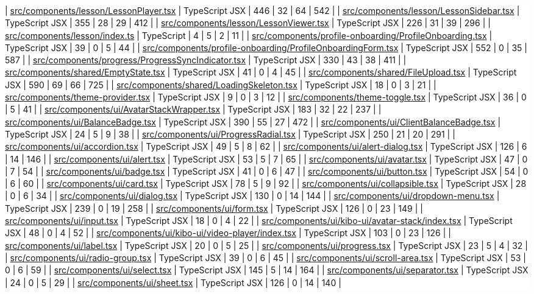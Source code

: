 | [src/components/lesson/LessonPlayer.tsx](/src/components/lesson/LessonPlayer.tsx) | TypeScript JSX | 446 | 32 | 64 | 542 |
| [src/components/lesson/LessonSidebar.tsx](/src/components/lesson/LessonSidebar.tsx) | TypeScript JSX | 355 | 28 | 29 | 412 |
| [src/components/lesson/LessonViewer.tsx](/src/components/lesson/LessonViewer.tsx) | TypeScript JSX | 226 | 31 | 39 | 296 |
| [src/components/lesson/index.ts](/src/components/lesson/index.ts) | TypeScript | 4 | 5 | 2 | 11 |
| [src/components/profile-onboarding/ProfileOnboarding.tsx](/src/components/profile-onboarding/ProfileOnboarding.tsx) | TypeScript JSX | 39 | 0 | 5 | 44 |
| [src/components/profile-onboarding/ProfileOnboardingForm.tsx](/src/components/profile-onboarding/ProfileOnboardingForm.tsx) | TypeScript JSX | 552 | 0 | 35 | 587 |
| [src/components/progress/ProgressSyncIndicator.tsx](/src/components/progress/ProgressSyncIndicator.tsx) | TypeScript JSX | 330 | 43 | 38 | 411 |
| [src/components/shared/EmptyState.tsx](/src/components/shared/EmptyState.tsx) | TypeScript JSX | 41 | 0 | 4 | 45 |
| [src/components/shared/FileUpload.tsx](/src/components/shared/FileUpload.tsx) | TypeScript JSX | 590 | 69 | 66 | 725 |
| [src/components/shared/LoadingSkeleton.tsx](/src/components/shared/LoadingSkeleton.tsx) | TypeScript JSX | 18 | 0 | 3 | 21 |
| [src/components/theme-provider.tsx](/src/components/theme-provider.tsx) | TypeScript JSX | 9 | 0 | 3 | 12 |
| [src/components/theme-toggle.tsx](/src/components/theme-toggle.tsx) | TypeScript JSX | 36 | 0 | 5 | 41 |
| [src/components/ui/AvatarStackWrapper.tsx](/src/components/ui/AvatarStackWrapper.tsx) | TypeScript JSX | 183 | 32 | 22 | 237 |
| [src/components/ui/BalanceBadge.tsx](/src/components/ui/BalanceBadge.tsx) | TypeScript JSX | 390 | 55 | 27 | 472 |
| [src/components/ui/ClientBalanceBadge.tsx](/src/components/ui/ClientBalanceBadge.tsx) | TypeScript JSX | 24 | 5 | 9 | 38 |
| [src/components/ui/ProgressRadial.tsx](/src/components/ui/ProgressRadial.tsx) | TypeScript JSX | 250 | 21 | 20 | 291 |
| [src/components/ui/accordion.tsx](/src/components/ui/accordion.tsx) | TypeScript JSX | 49 | 5 | 8 | 62 |
| [src/components/ui/alert-dialog.tsx](/src/components/ui/alert-dialog.tsx) | TypeScript JSX | 126 | 6 | 14 | 146 |
| [src/components/ui/alert.tsx](/src/components/ui/alert.tsx) | TypeScript JSX | 53 | 5 | 7 | 65 |
| [src/components/ui/avatar.tsx](/src/components/ui/avatar.tsx) | TypeScript JSX | 47 | 0 | 7 | 54 |
| [src/components/ui/badge.tsx](/src/components/ui/badge.tsx) | TypeScript JSX | 41 | 0 | 6 | 47 |
| [src/components/ui/button.tsx](/src/components/ui/button.tsx) | TypeScript JSX | 54 | 0 | 6 | 60 |
| [src/components/ui/card.tsx](/src/components/ui/card.tsx) | TypeScript JSX | 78 | 5 | 9 | 92 |
| [src/components/ui/collapsible.tsx](/src/components/ui/collapsible.tsx) | TypeScript JSX | 28 | 0 | 6 | 34 |
| [src/components/ui/dialog.tsx](/src/components/ui/dialog.tsx) | TypeScript JSX | 130 | 0 | 14 | 144 |
| [src/components/ui/dropdown-menu.tsx](/src/components/ui/dropdown-menu.tsx) | TypeScript JSX | 239 | 0 | 19 | 258 |
| [src/components/ui/form.tsx](/src/components/ui/form.tsx) | TypeScript JSX | 126 | 0 | 23 | 149 |
| [src/components/ui/input.tsx](/src/components/ui/input.tsx) | TypeScript JSX | 18 | 0 | 4 | 22 |
| [src/components/ui/kibo-ui/avatar-stack/index.tsx](/src/components/ui/kibo-ui/avatar-stack/index.tsx) | TypeScript JSX | 48 | 0 | 4 | 52 |
| [src/components/ui/kibo-ui/video-player/index.tsx](/src/components/ui/kibo-ui/video-player/index.tsx) | TypeScript JSX | 103 | 0 | 23 | 126 |
| [src/components/ui/label.tsx](/src/components/ui/label.tsx) | TypeScript JSX | 20 | 0 | 5 | 25 |
| [src/components/ui/progress.tsx](/src/components/ui/progress.tsx) | TypeScript JSX | 23 | 5 | 4 | 32 |
| [src/components/ui/radio-group.tsx](/src/components/ui/radio-group.tsx) | TypeScript JSX | 39 | 0 | 6 | 45 |
| [src/components/ui/scroll-area.tsx](/src/components/ui/scroll-area.tsx) | TypeScript JSX | 53 | 0 | 6 | 59 |
| [src/components/ui/select.tsx](/src/components/ui/select.tsx) | TypeScript JSX | 145 | 5 | 14 | 164 |
| [src/components/ui/separator.tsx](/src/components/ui/separator.tsx) | TypeScript JSX | 24 | 0 | 5 | 29 |
| [src/components/ui/sheet.tsx](/src/components/ui/sheet.tsx) | TypeScript JSX | 126 | 0 | 14 | 140 |